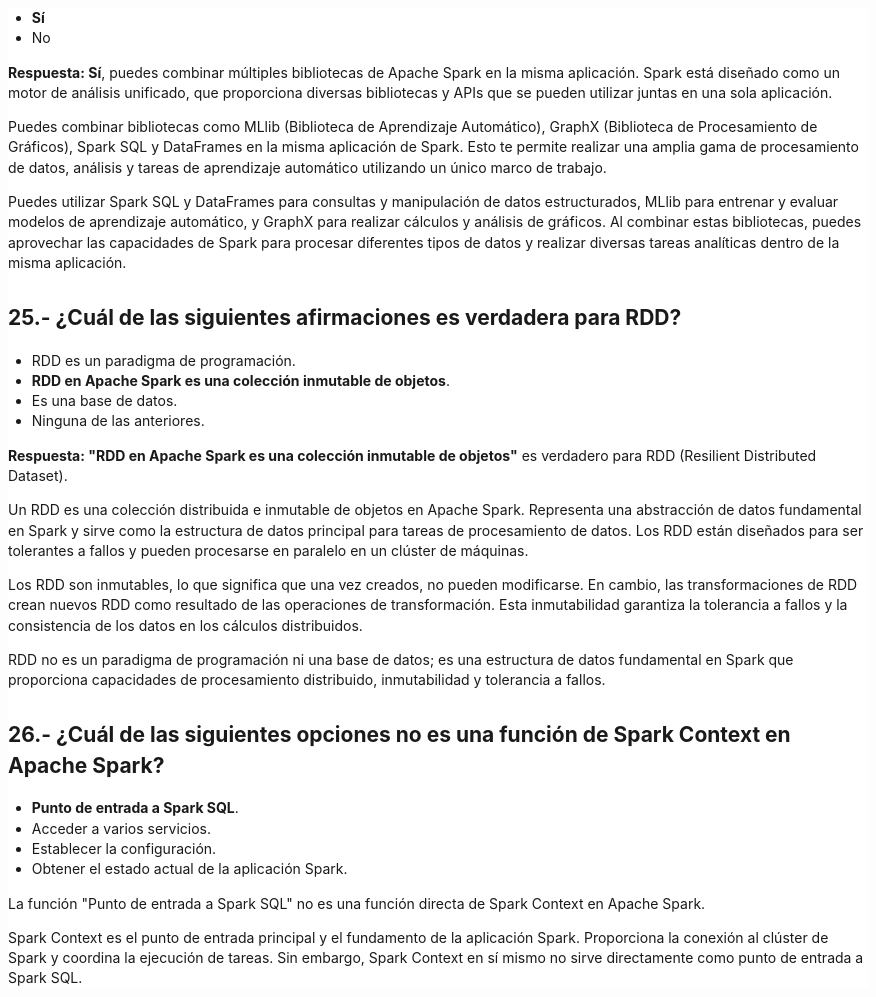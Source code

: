 - **Sí**
- No

**Respuesta: Sí**, puedes combinar múltiples bibliotecas de Apache Spark en la misma aplicación. Spark está diseñado como un motor de análisis unificado, que proporciona diversas bibliotecas y APIs que se pueden utilizar juntas en una sola aplicación.

Puedes combinar bibliotecas como MLlib (Biblioteca de Aprendizaje Automático), GraphX (Biblioteca de Procesamiento de Gráficos), Spark SQL y DataFrames en la misma aplicación de Spark. Esto te permite realizar una amplia gama de procesamiento de datos, análisis y tareas de aprendizaje automático utilizando un único marco de trabajo.

Puedes utilizar Spark SQL y DataFrames para consultas y manipulación de datos estructurados, MLlib para entrenar y evaluar modelos de aprendizaje automático, y GraphX para realizar cálculos y análisis de gráficos. Al combinar estas bibliotecas, puedes aprovechar las capacidades de Spark para procesar diferentes tipos de datos y realizar diversas tareas analíticas dentro de la misma aplicación.

## 25.- ¿Cuál de las siguientes afirmaciones es verdadera para RDD?

- RDD es un paradigma de programación.
- **RDD en Apache Spark es una colección inmutable de objetos**.
- Es una base de datos. 	
- Ninguna de las anteriores.

**Respuesta: "RDD en Apache Spark es una colección inmutable de objetos"** es verdadero para RDD (Resilient Distributed Dataset).

Un RDD es una colección distribuida e inmutable de objetos en Apache Spark. Representa una abstracción de datos fundamental en Spark y sirve como la estructura de datos principal para tareas de procesamiento de datos. Los RDD están diseñados para ser tolerantes a fallos y pueden procesarse en paralelo en un clúster de máquinas.

Los RDD son inmutables, lo que significa que una vez creados, no pueden modificarse. En cambio, las transformaciones de RDD crean nuevos RDD como resultado de las operaciones de transformación. Esta inmutabilidad garantiza la tolerancia a fallos y la consistencia de los datos en los cálculos distribuidos.

RDD no es un paradigma de programación ni una base de datos; es una estructura de datos fundamental en Spark que proporciona capacidades de procesamiento distribuido, inmutabilidad y tolerancia a fallos.


## 26.- ¿Cuál de las siguientes opciones no es una función de Spark Context en Apache Spark?

- **Punto de entrada a Spark SQL**.
- Acceder a varios servicios.
- Establecer la configuración.
- Obtener el estado actual de la aplicación Spark.

La función "Punto de entrada a Spark SQL" no es una función directa de Spark Context en Apache Spark.

Spark Context es el punto de entrada principal y el fundamento de la aplicación Spark. Proporciona la conexión al clúster de Spark y coordina la ejecución de tareas. Sin embargo, Spark Context en sí mismo no sirve directamente como punto de entrada a Spark SQL.
